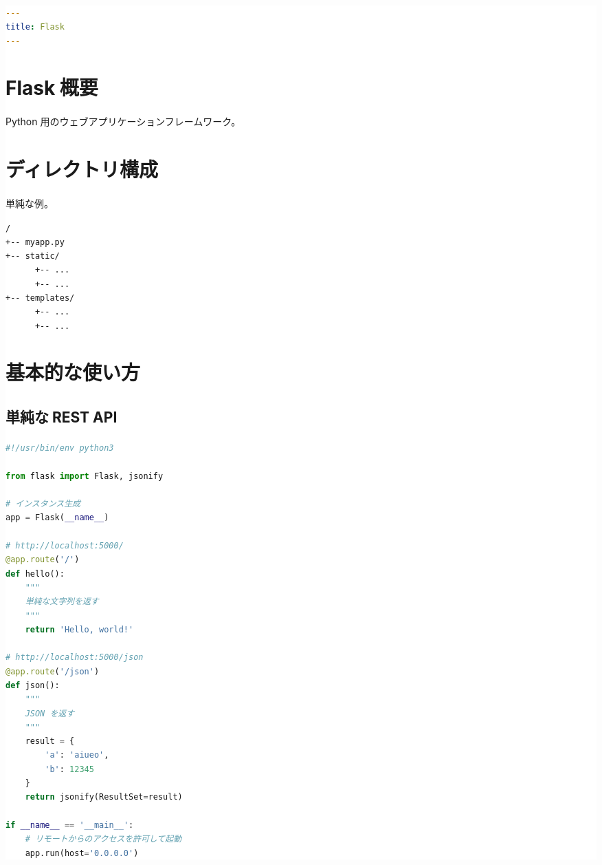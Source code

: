 ```yaml
---
title: Flask
---
```


# Flask 概要

Python 用のウェブアプリケーションフレームワーク。


# ディレクトリ構成

単純な例。

```
/
+-- myapp.py
+-- static/
      +-- ...
      +-- ...
+-- templates/
      +-- ...
      +-- ...
```

# 基本的な使い方

## 単純な REST API

```python
#!/usr/bin/env python3

from flask import Flask, jsonify

# インスタンス生成
app = Flask(__name__)

# http://localhost:5000/
@app.route('/')
def hello():
    """
    単純な文字列を返す
    """
    return 'Hello, world!'

# http://localhost:5000/json
@app.route('/json')
def json():
    """
    JSON を返す
    """
    result = {
        'a': 'aiueo',
        'b': 12345
    }
    return jsonify(ResultSet=result)

if __name__ == '__main__':
    # リモートからのアクセスを許可して起動
    app.run(host='0.0.0.0')
```
